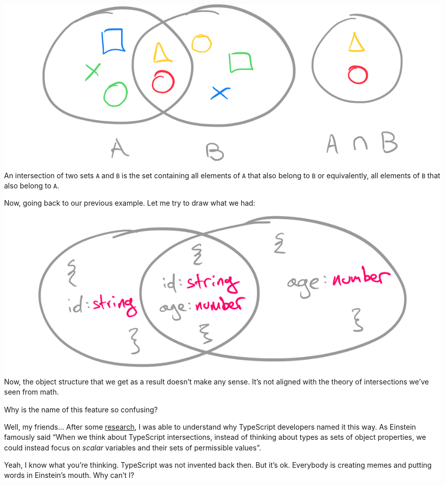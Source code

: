 ![intersection-math-diagram.png](images/intersection-math-diagram.png)

An intersection of two sets `A` and `B` is the set containing all elements of `A` that also belong to `B` or equivalently, all elements of `B` that also belong to `A`.

Now, going back to our previous example. Let me try to draw what we had:

![typescript-intersections-object-diagram.png](images/typescript-intersections-object-diagram.png)

Now, the object structure that we get as a result doesn’t make any sense. It’s not aligned with the theory of intersections we’ve seen from math.

Why is the name of this feature so confusing?

Well, my friends… After some [research](https://stackoverflow.com/questions/38855908/naming-of-typescripts-union-and-intersection-types), I was able to understand why TypeScript developers named it this way. As Einstein famously said “When we think about TypeScript intersections, instead of thinking about types as sets of object properties, we could instead focus on *scalar* variables and their sets of permissible values”. 

Yeah, I know what you’re thinking. TypeScript was not invented back then. But it’s ok. Everybody is creating memes and putting words in Einstein’s mouth. Why can’t I?
